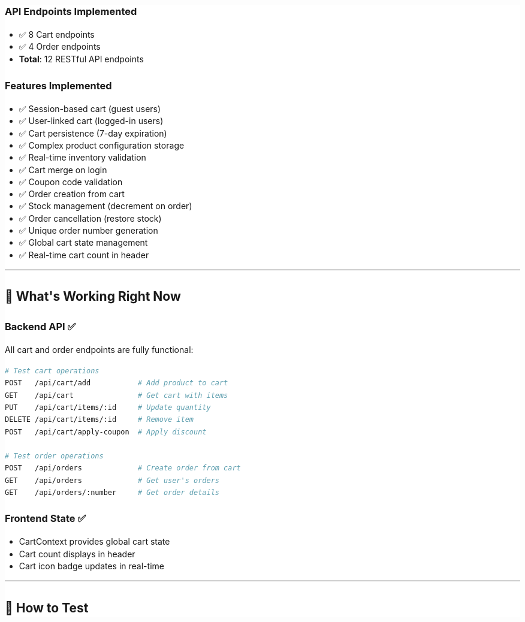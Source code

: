 ### **API Endpoints Implemented**
- ✅ 8 Cart endpoints
- ✅ 4 Order endpoints
- **Total**: 12 RESTful API endpoints

### **Features Implemented**
- ✅ Session-based cart (guest users)
- ✅ User-linked cart (logged-in users)
- ✅ Cart persistence (7-day expiration)
- ✅ Complex product configuration storage
- ✅ Real-time inventory validation
- ✅ Cart merge on login
- ✅ Coupon code validation
- ✅ Order creation from cart
- ✅ Stock management (decrement on order)
- ✅ Order cancellation (restore stock)
- ✅ Unique order number generation
- ✅ Global cart state management
- ✅ Real-time cart count in header

---

## 🎯 What's Working Right Now

### **Backend API** ✅
All cart and order endpoints are fully functional:

```bash
# Test cart operations
POST   /api/cart/add           # Add product to cart
GET    /api/cart               # Get cart with items
PUT    /api/cart/items/:id     # Update quantity
DELETE /api/cart/items/:id     # Remove item
POST   /api/cart/apply-coupon  # Apply discount

# Test order operations  
POST   /api/orders             # Create order from cart
GET    /api/orders             # Get user's orders
GET    /api/orders/:number     # Get order details
```

### **Frontend State** ✅
- CartContext provides global cart state
- Cart count displays in header
- Cart icon badge updates in real-time

---

## 🔧 How to Test
